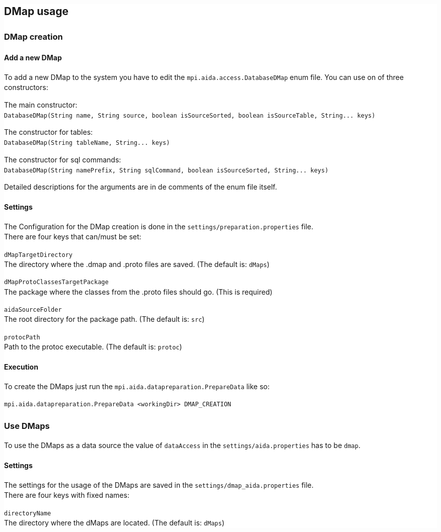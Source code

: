 ## DMap usage

### DMap creation

#### Add a new DMap

To add a new DMap to the system you have to edit the `mpi.aida.access.DatabaseDMap` enum file.
You can use on of three constructors:

The main constructor:   
`DatabaseDMap(String name, String source, boolean isSourceSorted, boolean isSourceTable, String... keys)`   

The constructor for tables:   
`DatabaseDMap(String tableName, String... keys)`

The constructor for sql commands:   
`DatabaseDMap(String namePrefix, String sqlCommand, boolean isSourceSorted, String... keys)`

Detailed descriptions for the arguments are in de comments of the enum file itself.


#### Settings

The Configuration for the DMap creation is done in the `settings/preparation.properties` file.   
There are four keys that can/must be set:

`dMapTargetDirectory`   
The directory where the .dmap and .proto files are saved. (The default is: `dMaps`)

`dMapProtoClassesTargetPackage`   
The package where the classes from the .proto files should go. (This is required)

`aidaSourceFolder`   
The root directory for the package path. (The default is: `src`)

`protocPath`   
Path to the protoc executable. (The default is: `protoc`)

#### Execution

To create the DMaps just run the `mpi.aida.datapreparation.PrepareData` like so:

`mpi.aida.datapreparation.PrepareData <workingDir> DMAP_CREATION`

### Use DMaps

To use the DMaps as a data source the value of `dataAccess` in the `settings/aida.properties` has to be `dmap`.

#### Settings

The settings for the usage of the DMaps are saved in the `settings/dmap_aida.properties` file.   
There are four keys with fixed names:

`directoryName`   
The directory where the dMaps are located. (The default is: `dMaps`)
